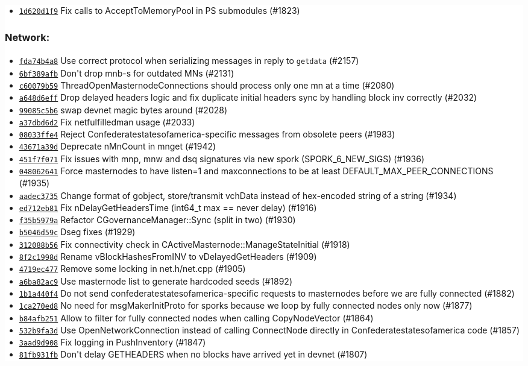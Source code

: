 - [`1d620d1f9`](https://github.com/confederatestatesofamericapay/confederatestatesofamerica/commit/1d620d1f9) Fix calls to AcceptToMemoryPool in PS submodules (#1823)

### Network:
- [`fda74b4a8`](https://github.com/confederatestatesofamericapay/confederatestatesofamerica/commit/fda74b4a8) Use correct protocol when serializing messages in reply to `getdata` (#2157)
- [`6bf389afb`](https://github.com/confederatestatesofamericapay/confederatestatesofamerica/commit/6bf389afb) Don't drop mnb-s for outdated MNs (#2131)
- [`c60079b59`](https://github.com/confederatestatesofamericapay/confederatestatesofamerica/commit/c60079b59) ThreadOpenMasternodeConnections should process only one mn at a time (#2080)
- [`a648d6eff`](https://github.com/confederatestatesofamericapay/confederatestatesofamerica/commit/a648d6eff) Drop delayed headers logic and fix duplicate initial headers sync by handling block inv correctly (#2032)
- [`99085c5b6`](https://github.com/confederatestatesofamericapay/confederatestatesofamerica/commit/99085c5b6) swap devnet magic bytes around (#2028)
- [`a37dbd6d2`](https://github.com/confederatestatesofamericapay/confederatestatesofamerica/commit/a37dbd6d2) Fix netfulfilledman usage (#2033)
- [`08033ffe4`](https://github.com/confederatestatesofamericapay/confederatestatesofamerica/commit/08033ffe4) Reject Confederatestatesofamerica-specific messages from obsolete peers (#1983)
- [`43671a39d`](https://github.com/confederatestatesofamericapay/confederatestatesofamerica/commit/43671a39d) Deprecate nMnCount in mnget (#1942)
- [`451f7f071`](https://github.com/confederatestatesofamericapay/confederatestatesofamerica/commit/451f7f071) Fix issues with mnp, mnw and dsq signatures via new spork (SPORK_6_NEW_SIGS) (#1936)
- [`048062641`](https://github.com/confederatestatesofamericapay/confederatestatesofamerica/commit/048062641) Force masternodes to have listen=1 and maxconnections to be at least DEFAULT_MAX_PEER_CONNECTIONS (#1935)
- [`aadec3735`](https://github.com/confederatestatesofamericapay/confederatestatesofamerica/commit/aadec3735) Change format of gobject, store/transmit vchData instead of hex-encoded string of a string (#1934)
- [`ed712eb81`](https://github.com/confederatestatesofamericapay/confederatestatesofamerica/commit/ed712eb81) Fix nDelayGetHeadersTime (int64_t max == never delay) (#1916)
- [`f35b5979a`](https://github.com/confederatestatesofamericapay/confederatestatesofamerica/commit/f35b5979a) Refactor CGovernanceManager::Sync (split in two) (#1930)
- [`b5046d59c`](https://github.com/confederatestatesofamericapay/confederatestatesofamerica/commit/b5046d59c) Dseg fixes (#1929)
- [`312088b56`](https://github.com/confederatestatesofamericapay/confederatestatesofamerica/commit/312088b56) Fix connectivity check in CActiveMasternode::ManageStateInitial (#1918)
- [`8f2c1998d`](https://github.com/confederatestatesofamericapay/confederatestatesofamerica/commit/8f2c1998d) Rename vBlockHashesFromINV to vDelayedGetHeaders (#1909)
- [`4719ec477`](https://github.com/confederatestatesofamericapay/confederatestatesofamerica/commit/4719ec477) Remove some locking in net.h/net.cpp (#1905)
- [`a6ba82ac9`](https://github.com/confederatestatesofamericapay/confederatestatesofamerica/commit/a6ba82ac9) Use masternode list to generate hardcoded seeds (#1892)
- [`1b1a440f4`](https://github.com/confederatestatesofamericapay/confederatestatesofamerica/commit/1b1a440f4) Do not send confederatestatesofamerica-specific requests to masternodes before we are fully connected (#1882)
- [`1ca270ed8`](https://github.com/confederatestatesofamericapay/confederatestatesofamerica/commit/1ca270ed8) No need for msgMakerInitProto for sporks because we loop by fully connected nodes only now (#1877)
- [`b84afb251`](https://github.com/confederatestatesofamericapay/confederatestatesofamerica/commit/b84afb251) Allow to filter for fully connected nodes when calling CopyNodeVector (#1864)
- [`532b9fa3d`](https://github.com/confederatestatesofamericapay/confederatestatesofamerica/commit/532b9fa3d) Use OpenNetworkConnection instead of calling ConnectNode directly in Confederatestatesofamerica code (#1857)
- [`3aad9d908`](https://github.com/confederatestatesofamericapay/confederatestatesofamerica/commit/3aad9d908) Fix logging in PushInventory (#1847)
- [`81fb931fb`](https://github.com/confederatestatesofamericapay/confederatestatesofamerica/commit/81fb931fb) Don't delay GETHEADERS when no blocks have arrived yet in devnet (#1807)
